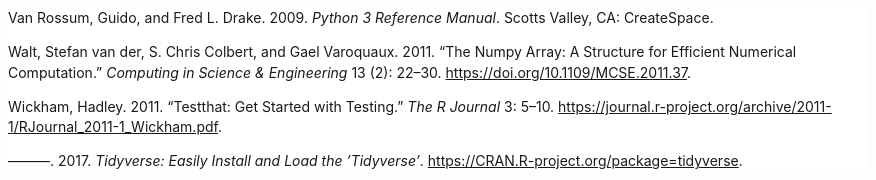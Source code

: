 Van Rossum, Guido, and Fred L. Drake. 2009. *Python 3 Reference Manual*.
Scotts Valley, CA: CreateSpace.

</div>

<div id="ref-doi:10.1109/MCSE.2011.37">

Walt, Stefan van der, S. Chris Colbert, and Gael Varoquaux. 2011. “The
Numpy Array: A Structure for Efficient Numerical Computation.”
*Computing in Science & Engineering* 13 (2): 22–30.
<https://doi.org/10.1109/MCSE.2011.37>.

</div>

<div id="ref-testthat">

Wickham, Hadley. 2011. “Testthat: Get Started with Testing.” *The R
Journal* 3: 5–10.
<https://journal.r-project.org/archive/2011-1/RJournal_2011-1_Wickham.pdf>.

</div>

<div id="ref-tidyverse">

———. 2017. *Tidyverse: Easily Install and Load the ’Tidyverse’*.
<https://CRAN.R-project.org/package=tidyverse>.

</div>

</div>
